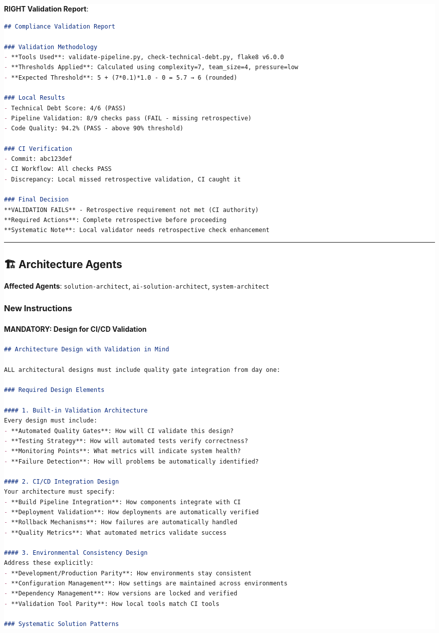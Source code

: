 **RIGHT Validation Report**:
```markdown
## Compliance Validation Report

### Validation Methodology
- **Tools Used**: validate-pipeline.py, check-technical-debt.py, flake8 v6.0.0
- **Thresholds Applied**: Calculated using complexity=7, team_size=4, pressure=low
- **Expected Threshold**: 5 + (7*0.1)*1.0 - 0 = 5.7 → 6 (rounded)

### Local Results
- Technical Debt Score: 4/6 (PASS)
- Pipeline Validation: 8/9 checks pass (FAIL - missing retrospective)
- Code Quality: 94.2% (PASS - above 90% threshold)

### CI Verification
- Commit: abc123def
- CI Workflow: All checks PASS
- Discrepancy: Local missed retrospective validation, CI caught it

### Final Decision
**VALIDATION FAILS** - Retrospective requirement not met (CI authority)
**Required Actions**: Complete retrospective before proceeding
**Systematic Note**: Local validator needs retrospective check enhancement
```

---

## 🏗️ Architecture Agents

**Affected Agents**: `solution-architect`, `ai-solution-architect`, `system-architect`

### New Instructions

#### MANDATORY: Design for CI/CD Validation

```markdown
## Architecture Design with Validation in Mind

ALL architectural designs must include quality gate integration from day one:

### Required Design Elements

#### 1. Built-in Validation Architecture
Every design must include:
- **Automated Quality Gates**: How will CI validate this design?
- **Testing Strategy**: How will automated tests verify correctness?
- **Monitoring Points**: What metrics will indicate system health?
- **Failure Detection**: How will problems be automatically identified?

#### 2. CI/CD Integration Design
Your architecture must specify:
- **Build Pipeline Integration**: How components integrate with CI
- **Deployment Validation**: How deployments are automatically verified
- **Rollback Mechanisms**: How failures are automatically handled
- **Quality Metrics**: What automated metrics validate success

#### 3. Environmental Consistency Design
Address these explicitly:
- **Development/Production Parity**: How environments stay consistent
- **Configuration Management**: How settings are maintained across environments
- **Dependency Management**: How versions are locked and verified
- **Validation Tool Parity**: How local tools match CI tools

### Systematic Solution Patterns
```